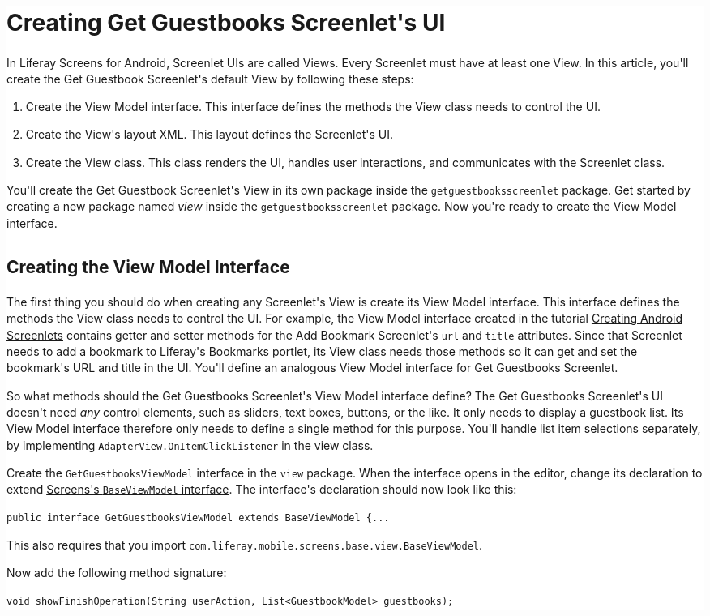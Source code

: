 # Creating Get Guestbooks Screenlet's UI [](id=creating-get-guestbook-screenlets-ui)

In Liferay Screens for Android, Screenlet UIs are called Views. Every Screenlet 
must have at least one View. In this article, you'll create the Get Guestbook 
Screenlet's default View by following these steps:

1. Create the View Model interface. This interface defines the methods the View 
   class needs to control the UI.

2. Create the View's layout XML. This layout defines the Screenlet's UI.

3. Create the View class. This class renders the UI, handles user interactions, 
   and communicates with the Screenlet class.

You'll create the Get Guestbook Screenlet's View in its own package inside the 
`getguestbooksscreenlet` package. Get started by creating a new package named 
*view* inside the `getguestbooksscreenlet` package. Now you're ready to create 
the View Model interface. 

## Creating the View Model Interface [](id=creating-the-view-model-interface)

The first thing you should do when creating any Screenlet's View is create its 
View Model interface. This interface defines the methods the View class needs to 
control the UI. For example, the View Model interface created in the tutorial 
[Creating Android Screenlets](/develop/tutorials/-/knowledge_base/6-2/creating-android-screenlets) 
contains getter and setter methods for the Add Bookmark Screenlet's `url` and 
`title` attributes. Since that Screenlet needs to add a bookmark to Liferay's 
Bookmarks portlet, its View class needs those methods so it can get and set the 
bookmark's URL and title in the UI. You'll define an analogous View Model 
interface for Get Guestbooks Screenlet. 

So what methods should the Get Guestbooks Screenlet's View Model interface 
define? The Get Guestbooks Screenlet's UI doesn't need *any* control elements, 
such as sliders, text boxes, buttons, or the like. It only needs to display a 
guestbook list. Its View Model interface therefore only needs to define a single 
method for this purpose. You'll handle list item selections separately, by 
implementing `AdapterView.OnItemClickListener` in the view class. 

Create the `GetGuestbooksViewModel` interface in the `view` package. When the 
interface opens in the editor, change its declaration to extend 
[Screens's `BaseViewModel` interface](https://github.com/liferay/liferay-screens/blob/1.3.0/android/library/core/src/main/java/com/liferay/mobile/screens/base/view/BaseViewModel.java). 
The interface's declaration should now look like this:

    public interface GetGuestbooksViewModel extends BaseViewModel {...

This also requires that you import 
`com.liferay.mobile.screens.base.view.BaseViewModel`. 

Now add the following method signature: 

    void showFinishOperation(String userAction, List<GuestbookModel> guestbooks);
